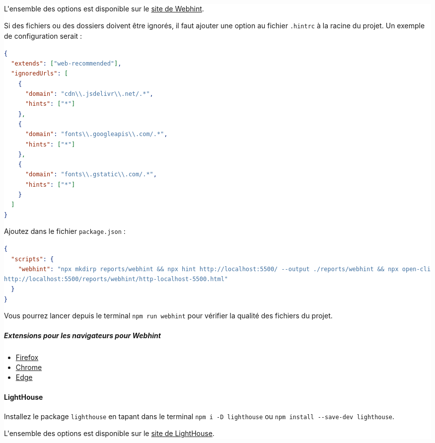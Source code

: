 L'ensemble des options est disponible sur le
[site de Webhint](https://webhint.io/docs/user-guide/configuring-webhint/summary/).

Si des fichiers ou des dossiers doivent être ignorés, il faut ajouter une option
au fichier `.hintrc` à la racine du projet. Un exemple de configuration serait :

```json
{
  "extends": ["web-recommended"],
  "ignoredUrls": [
    {
      "domain": "cdn\\.jsdelivr\\.net/.*",
      "hints": ["*"]
    },
    {
      "domain": "fonts\\.googleapis\\.com/.*",
      "hints": ["*"]
    },
    {
      "domain": "fonts\\.gstatic\\.com/.*",
      "hints": ["*"]
    }
  ]
}
```

Ajoutez dans le fichier `package.json` :

```json
{
  "scripts": {
    "webhint": "npx mkdirp reports/webhint && npx hint http://localhost:5500/ --output ./reports/webhint && npx open-cli http://localhost:5500/reports/webhint/http-localhost-5500.html"
  }
}
```

Vous pourrez lancer depuis le terminal `npm run webhint` pour vérifier la
qualité des fichiers du projet.

##### Extensions pour les navigateurs pour Webhint

- [Firefox](https://addons.mozilla.org/fr/firefox/addon/webhint/)
- [Chrome](https://chrome.google.com/webstore/detail/webhint/gccemnpihkbgkdmoogenkbkckppadcag?hl=fr)
- [Edge](https://microsoftedge.microsoft.com/addons/detail/webhint/mlgfbihcfnkaenjpdcngdnhcpkdmcdee)

#### LightHouse

Installez le package `lighthouse` en tapant dans le terminal
`npm i -D lighthouse` ou `npm install --save-dev lighthouse`.

L'ensemble des options est disponible sur le
[site de LightHouse](https://github.com/GoogleChrome/lighthouse#cli-options).

